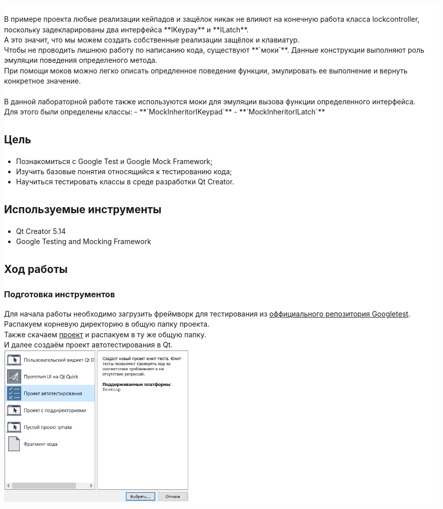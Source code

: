 <br>
В примере проекта любые реализации кейпадов и защёлок никак не влияют на конечную работа класса lockcontroller, поскольку задекларированы два интерфейса **IKeypay** и **ILatch**.<br>
А это значит, что мы можем создать собственные реализации защёлок и клавиатур.<br>
Чтобы не проводить лишнюю работу по написанию кода, существуют **`моки`**.
Данные конструкции выполняют роль эмуляции поведения определеного метода.<br>
При помощи моков можно легко описать опредленное поведение функции, эмулировать ее выполнение и вернуть конкретное значение.<br>
<br>
В данной лабораторной работе также используются моки для эмуляции вызова функции определенного интерфейса.<br>
Для этого были определены классы:
- **`MockInheritorIKeypad`**
- **`MockInheritorILatch`**

## Цель

- Познакомиться с Google Test и Google Mock Framework;
- Изучить базовые понятия относящийся к тестированию кода;
- Научиться тестировать классы в среде разработки Qt Creator.

## Используемые инструменты

- Qt Creator 5.14
- Google Testing and Mocking Framework

## Ход работы

### Подготовка инструментов

Для начала работы необходимо загрузить фреймворк для тестирования из [оффициального репозитория Googletest](https://github.com/google/googletest.git).<br>
Распакуем корневую директорию в общую папку проекта.<br>
Также скачаем [проект](https://neroid.ru/wp-content/uploads/2020/05/Lab9_Project_for_tests.zip) и распакуем в ту же общую папку.<br>
И далее создаём проект автотестирования в Qt.<br>
<img src="resources/1.png" height="300px">
